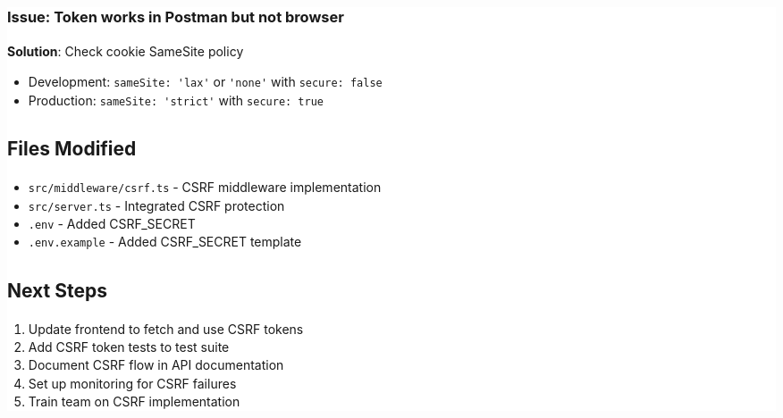 ### Issue: Token works in Postman but not browser

**Solution**: Check cookie SameSite policy
- Development: `sameSite: 'lax'` or `'none'` with `secure: false`
- Production: `sameSite: 'strict'` with `secure: true`

## Files Modified

- `src/middleware/csrf.ts` - CSRF middleware implementation
- `src/server.ts` - Integrated CSRF protection
- `.env` - Added CSRF_SECRET
- `.env.example` - Added CSRF_SECRET template

## Next Steps

1. Update frontend to fetch and use CSRF tokens
2. Add CSRF token tests to test suite
3. Document CSRF flow in API documentation
4. Set up monitoring for CSRF failures
5. Train team on CSRF implementation

